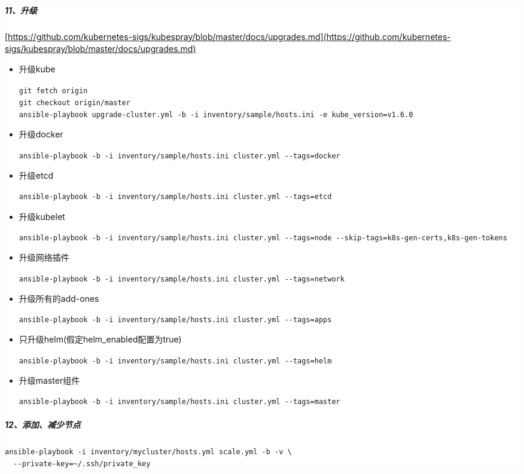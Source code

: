 ##### 11、升级

[https://github.com/kubernetes-sigs/kubespray/blob/master/docs/upgrades.md](https://github.com/kubernetes-sigs/kubespray/blob/master/docs/upgrades.md)

* 升级kube

  ```
  git fetch origin
  git checkout origin/master
  ansible-playbook upgrade-cluster.yml -b -i inventory/sample/hosts.ini -e kube_version=v1.6.0
  ```

* 升级docker

  ```
  ansible-playbook -b -i inventory/sample/hosts.ini cluster.yml --tags=docker
  ```

* 升级etcd

  ```
  ansible-playbook -b -i inventory/sample/hosts.ini cluster.yml --tags=etcd
  ```

* 升级kubelet

  ```
  ansible-playbook -b -i inventory/sample/hosts.ini cluster.yml --tags=node --skip-tags=k8s-gen-certs,k8s-gen-tokens
  ```

* 升级网络插件

  ```
  ansible-playbook -b -i inventory/sample/hosts.ini cluster.yml --tags=network
  ```

* 升级所有的add-ones

  ```
  ansible-playbook -b -i inventory/sample/hosts.ini cluster.yml --tags=apps
  ```

* 只升级helm(假定helm_enabled配置为true)

  ```
  ansible-playbook -b -i inventory/sample/hosts.ini cluster.yml --tags=helm
  ```

* 升级master组件

  ```
  ansible-playbook -b -i inventory/sample/hosts.ini cluster.yml --tags=master
  ```

##### 12、添加、减少节点

```
ansible-playbook -i inventory/mycluster/hosts.yml scale.yml -b -v \
  --private-key=~/.ssh/private_key  
```
